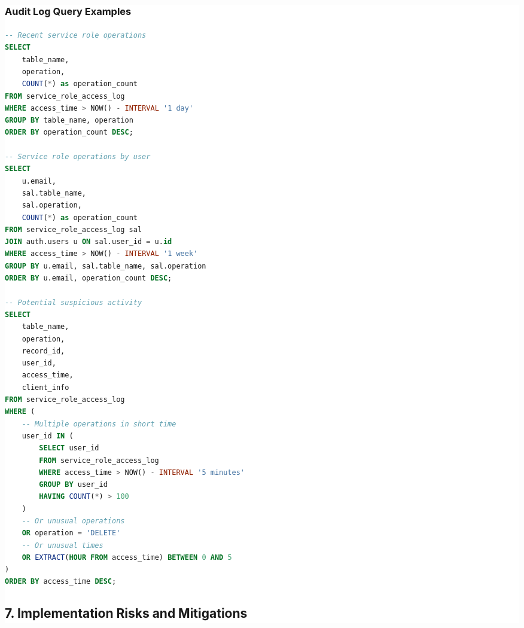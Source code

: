 ### Audit Log Query Examples

```sql
-- Recent service role operations
SELECT 
    table_name,
    operation,
    COUNT(*) as operation_count
FROM service_role_access_log
WHERE access_time > NOW() - INTERVAL '1 day'
GROUP BY table_name, operation
ORDER BY operation_count DESC;

-- Service role operations by user
SELECT 
    u.email,
    sal.table_name,
    sal.operation,
    COUNT(*) as operation_count
FROM service_role_access_log sal
JOIN auth.users u ON sal.user_id = u.id
WHERE access_time > NOW() - INTERVAL '1 week'
GROUP BY u.email, sal.table_name, sal.operation
ORDER BY u.email, operation_count DESC;

-- Potential suspicious activity
SELECT 
    table_name,
    operation,
    record_id,
    user_id,
    access_time,
    client_info
FROM service_role_access_log
WHERE (
    -- Multiple operations in short time
    user_id IN (
        SELECT user_id
        FROM service_role_access_log
        WHERE access_time > NOW() - INTERVAL '5 minutes'
        GROUP BY user_id
        HAVING COUNT(*) > 100
    )
    -- Or unusual operations
    OR operation = 'DELETE'
    -- Or unusual times
    OR EXTRACT(HOUR FROM access_time) BETWEEN 0 AND 5
)
ORDER BY access_time DESC;
```

## 7. Implementation Risks and Mitigations
